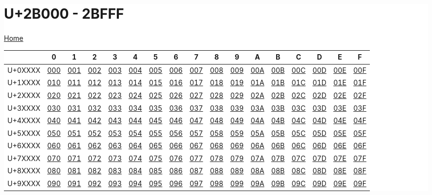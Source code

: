# U+2B000 - 2BFFF

[Home](../../index.md)

|          | 0                           | 1                           | 2                           | 3                           | 4                           | 5                           | 6                           | 7                           | 8                           | 9                           | A                           | B                           | C                           | D                           | E                           | F                           |
| -------: | --------------------------- | --------------------------- | --------------------------- | --------------------------- | --------------------------- | --------------------------- | --------------------------- | --------------------------- | --------------------------- | --------------------------- | --------------------------- | --------------------------- | --------------------------- | --------------------------- | --------------------------- | --------------------------- |
|  U+0XXXX | [000](./U+000000-000FFF.md) | [001](./U+001000-001FFF.md) | [002](./U+002000-002FFF.md) | [003](./U+003000-003FFF.md) | [004](./U+004000-004FFF.md) | [005](./U+005000-005FFF.md) | [006](./U+006000-006FFF.md) | [007](./U+007000-007FFF.md) | [008](./U+008000-008FFF.md) | [009](./U+009000-009FFF.md) | [00A](./U+00A000-00AFFF.md) | [00B](./U+00B000-00BFFF.md) | [00C](./U+00C000-00CFFF.md) | [00D](./U+00D000-00DFFF.md) | [00E](./U+00E000-00EFFF.md) | [00F](./U+00F000-00FFFF.md) |
|  U+1XXXX | [010](./U+010000-010FFF.md) | [011](./U+011000-011FFF.md) | [012](./U+012000-012FFF.md) | [013](./U+013000-013FFF.md) | [014](./U+014000-014FFF.md) | [015](./U+015000-015FFF.md) | [016](./U+016000-016FFF.md) | [017](./U+017000-017FFF.md) | [018](./U+018000-018FFF.md) | [019](./U+019000-019FFF.md) | [01A](./U+01A000-01AFFF.md) | [01B](./U+01B000-01BFFF.md) | [01C](./U+01C000-01CFFF.md) | [01D](./U+01D000-01DFFF.md) | [01E](./U+01E000-01EFFF.md) | [01F](./U+01F000-01FFFF.md) |
|  U+2XXXX | [020](./U+020000-020FFF.md) | [021](./U+021000-021FFF.md) | [022](./U+022000-022FFF.md) | [023](./U+023000-023FFF.md) | [024](./U+024000-024FFF.md) | [025](./U+025000-025FFF.md) | [026](./U+026000-026FFF.md) | [027](./U+027000-027FFF.md) | [028](./U+028000-028FFF.md) | [029](./U+029000-029FFF.md) | [02A](./U+02A000-02AFFF.md) | [02B](./U+02B000-02BFFF.md) | [02C](./U+02C000-02CFFF.md) | [02D](./U+02D000-02DFFF.md) | [02E](./U+02E000-02EFFF.md) | [02F](./U+02F000-02FFFF.md) |
|  U+3XXXX | [030](./U+030000-030FFF.md) | [031](./U+031000-031FFF.md) | [032](./U+032000-032FFF.md) | [033](./U+033000-033FFF.md) | [034](./U+034000-034FFF.md) | [035](./U+035000-035FFF.md) | [036](./U+036000-036FFF.md) | [037](./U+037000-037FFF.md) | [038](./U+038000-038FFF.md) | [039](./U+039000-039FFF.md) | [03A](./U+03A000-03AFFF.md) | [03B](./U+03B000-03BFFF.md) | [03C](./U+03C000-03CFFF.md) | [03D](./U+03D000-03DFFF.md) | [03E](./U+03E000-03EFFF.md) | [03F](./U+03F000-03FFFF.md) |
|  U+4XXXX | [040](./U+040000-040FFF.md) | [041](./U+041000-041FFF.md) | [042](./U+042000-042FFF.md) | [043](./U+043000-043FFF.md) | [044](./U+044000-044FFF.md) | [045](./U+045000-045FFF.md) | [046](./U+046000-046FFF.md) | [047](./U+047000-047FFF.md) | [048](./U+048000-048FFF.md) | [049](./U+049000-049FFF.md) | [04A](./U+04A000-04AFFF.md) | [04B](./U+04B000-04BFFF.md) | [04C](./U+04C000-04CFFF.md) | [04D](./U+04D000-04DFFF.md) | [04E](./U+04E000-04EFFF.md) | [04F](./U+04F000-04FFFF.md) |
|  U+5XXXX | [050](./U+050000-050FFF.md) | [051](./U+051000-051FFF.md) | [052](./U+052000-052FFF.md) | [053](./U+053000-053FFF.md) | [054](./U+054000-054FFF.md) | [055](./U+055000-055FFF.md) | [056](./U+056000-056FFF.md) | [057](./U+057000-057FFF.md) | [058](./U+058000-058FFF.md) | [059](./U+059000-059FFF.md) | [05A](./U+05A000-05AFFF.md) | [05B](./U+05B000-05BFFF.md) | [05C](./U+05C000-05CFFF.md) | [05D](./U+05D000-05DFFF.md) | [05E](./U+05E000-05EFFF.md) | [05F](./U+05F000-05FFFF.md) |
|  U+6XXXX | [060](./U+060000-060FFF.md) | [061](./U+061000-061FFF.md) | [062](./U+062000-062FFF.md) | [063](./U+063000-063FFF.md) | [064](./U+064000-064FFF.md) | [065](./U+065000-065FFF.md) | [066](./U+066000-066FFF.md) | [067](./U+067000-067FFF.md) | [068](./U+068000-068FFF.md) | [069](./U+069000-069FFF.md) | [06A](./U+06A000-06AFFF.md) | [06B](./U+06B000-06BFFF.md) | [06C](./U+06C000-06CFFF.md) | [06D](./U+06D000-06DFFF.md) | [06E](./U+06E000-06EFFF.md) | [06F](./U+06F000-06FFFF.md) |
|  U+7XXXX | [070](./U+070000-070FFF.md) | [071](./U+071000-071FFF.md) | [072](./U+072000-072FFF.md) | [073](./U+073000-073FFF.md) | [074](./U+074000-074FFF.md) | [075](./U+075000-075FFF.md) | [076](./U+076000-076FFF.md) | [077](./U+077000-077FFF.md) | [078](./U+078000-078FFF.md) | [079](./U+079000-079FFF.md) | [07A](./U+07A000-07AFFF.md) | [07B](./U+07B000-07BFFF.md) | [07C](./U+07C000-07CFFF.md) | [07D](./U+07D000-07DFFF.md) | [07E](./U+07E000-07EFFF.md) | [07F](./U+07F000-07FFFF.md) |
|  U+8XXXX | [080](./U+080000-080FFF.md) | [081](./U+081000-081FFF.md) | [082](./U+082000-082FFF.md) | [083](./U+083000-083FFF.md) | [084](./U+084000-084FFF.md) | [085](./U+085000-085FFF.md) | [086](./U+086000-086FFF.md) | [087](./U+087000-087FFF.md) | [088](./U+088000-088FFF.md) | [089](./U+089000-089FFF.md) | [08A](./U+08A000-08AFFF.md) | [08B](./U+08B000-08BFFF.md) | [08C](./U+08C000-08CFFF.md) | [08D](./U+08D000-08DFFF.md) | [08E](./U+08E000-08EFFF.md) | [08F](./U+08F000-08FFFF.md) |
|  U+9XXXX | [090](./U+090000-090FFF.md) | [091](./U+091000-091FFF.md) | [092](./U+092000-092FFF.md) | [093](./U+093000-093FFF.md) | [094](./U+094000-094FFF.md) | [095](./U+095000-095FFF.md) | [096](./U+096000-096FFF.md) | [097](./U+097000-097FFF.md) | [098](./U+098000-098FFF.md) | [099](./U+099000-099FFF.md) | [09A](./U+09A000-09AFFF.md) | [09B](./U+09B000-09BFFF.md) | [09C](./U+09C000-09CFFF.md) | [09D](./U+09D000-09DFFF.md) | [09E](./U+09E000-09EFFF.md) | [09F](./U+09F000-09FFFF.md) |